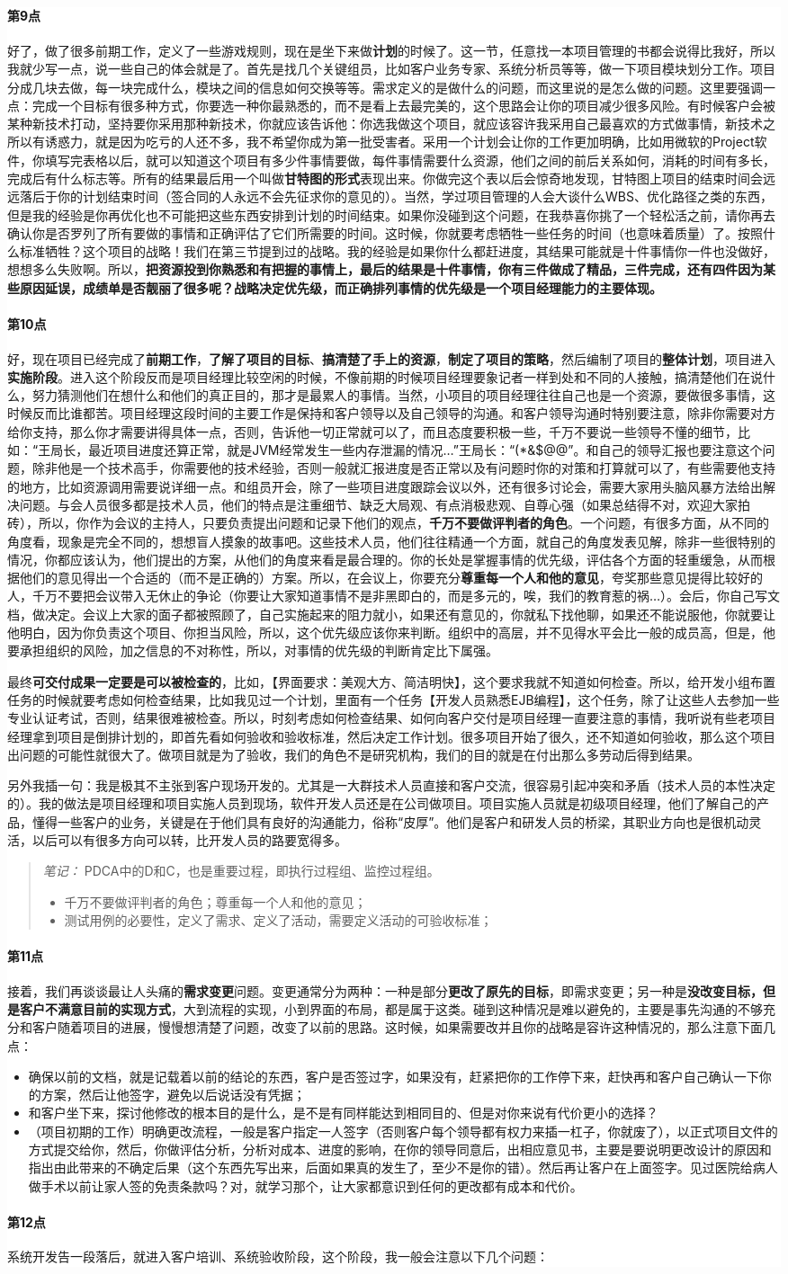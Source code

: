 #### 第9点

好了，做了很多前期工作，定义了一些游戏规则，现在是坐下来做**计划**的时候了。这一节，任意找一本项目管理的书都会说得比我好，所以我就少写一点，说一些自己的体会就是了。首先是找几个关键组员，比如客户业务专家、系统分析员等等，做一下项目模块划分工作。项目分成几块去做，每一块完成什么，模块之间的信息如何交换等等。需求定义的是做什么的问题，而这里说的是怎么做的问题。这里要强调一点：完成一个目标有很多种方式，你要选一种你最熟悉的，而不是看上去最完美的，这个思路会让你的项目减少很多风险。有时候客户会被某种新技术打动，坚持要你采用那种新技术，你就应该告诉他：你选我做这个项目，就应该容许我采用自己最喜欢的方式做事情，新技术之所以有诱惑力，就是因为吃亏的人还不多，我不希望你成为第一批受害者。采用一个计划会让你的工作更加明确，比如用微软的Project软件，你填写完表格以后，就可以知道这个项目有多少件事情要做，每件事情需要什么资源，他们之间的前后关系如何，消耗的时间有多长，完成后有什么标志等。所有的结果最后用一个叫做**甘特图的形式**表现出来。你做完这个表以后会惊奇地发现，甘特图上项目的结束时间会远远落后于你的计划结束时间（签合同的人永远不会先征求你的意见的）。当然，学过项目管理的人会大谈什么WBS、优化路径之类的东西，但是我的经验是你再优化也不可能把这些东西安排到计划的时间结束。如果你没碰到这个问题，在我恭喜你挑了一个轻松活之前，请你再去确认你是否罗列了所有要做的事情和正确评估了它们所需要的时间。这时候，你就要考虑牺牲一些任务的时间（也意味着质量）了。按照什么标准牺牲？这个项目的战略！我们在第三节提到过的战略。我的经验是如果你什么都赶进度，其结果可能就是十件事情你一件也没做好，想想多么失败啊。所以，**把资源投到你熟悉和有把握的事情上，最后的结果是十件事情，你有三件做成了精品，三件完成，还有四件因为某些原因延误，成绩单是否靓丽了很多呢？战略决定优先级，而正确排列事情的优先级是一个项目经理能力的主要体现。**

#### 第10点

好，现在项目已经完成了**前期工作**，**了解了项目的目标**、**搞清楚了手上的资源**，**制定了项目的策略**，然后编制了项目的**整体计划**，项目进入**实施阶段**。进入这个阶段反而是项目经理比较空闲的时候，不像前期的时候项目经理要象记者一样到处和不同的人接触，搞清楚他们在说什么，努力猜测他们在想什么和他们的真正目的，那才是最累人的事情。当然，小项目的项目经理往往自己也是一个资源，要做很多事情，这时候反而比谁都苦。项目经理这段时间的主要工作是保持和客户领导以及自己领导的沟通。和客户领导沟通时特别要注意，除非你需要对方给你支持，那么你才需要讲得具体一点，否则，告诉他一切正常就可以了，而且态度要积极一些，千万不要说一些领导不懂的细节，比如：“王局长，最近项目进度还算正常，就是JVM经常发生一些内存泄漏的情况…”王局长：“(*&$@@”。和自己的领导汇报也要注意这个问题，除非他是一个技术高手，你需要他的技术经验，否则一般就汇报进度是否正常以及有问题时你的对策和打算就可以了，有些需要他支持的地方，比如资源调用需要说详细一点。和组员开会，除了一些项目进度跟踪会议以外，还有很多讨论会，需要大家用头脑风暴方法给出解决问题。与会人员很多都是技术人员，他们的特点是注重细节、缺乏大局观、有点消极悲观、自尊心强（如果总结得不对，欢迎大家拍砖），所以，你作为会议的主持人，只要负责提出问题和记录下他们的观点，**千万不要做评判者的角色**。一个问题，有很多方面，从不同的角度看，现象是完全不同的，想想盲人摸象的故事吧。这些技术人员，他们往往精通一个方面，就自己的角度发表见解，除非一些很特别的情况，你都应该认为，他们提出的方案，从他们的角度来看是最合理的。你的长处是掌握事情的优先级，评估各个方面的轻重缓急，从而根据他们的意见得出一个合适的（而不是正确的）方案。所以，在会议上，你要充分**尊重每一个人和他的意见**，夸奖那些意见提得比较好的人，千万不要把会议带入无休止的争论（你要让大家知道事情不是非黑即白的，而是多元的，唉，我们的教育惹的祸…）。会后，你自己写文档，做决定。会议上大家的面子都被照顾了，自己实施起来的阻力就小，如果还有意见的，你就私下找他聊，如果还不能说服他，你就要让他明白，因为你负责这个项目、你担当风险，所以，这个优先级应该你来判断。组织中的高层，并不见得水平会比一般的成员高，但是，他要承担组织的风险，加之信息的不对称性，所以，对事情的优先级的判断肯定比下属强。

最终**可交付成果一定要是可以被检查的**，比如，【界面要求：美观大方、简洁明快】，这个要求我就不知道如何检查。所以，给开发小组布置任务的时候就要考虑如何检查结果，比如我见过一个计划，里面有一个任务【开发人员熟悉EJB编程】，这个任务，除了让这些人去参加一些专业认证考试，否则，结果很难被检查。所以，时刻考虑如何检查结果、如何向客户交付是项目经理一直要注意的事情，我听说有些老项目经理拿到项目是倒排计划的，即首先看如何验收和验收标准，然后决定工作计划。很多项目开始了很久，还不知道如何验收，那么这个项目出问题的可能性就很大了。做项目就是为了验收，我们的角色不是研究机构，我们的目的就是在付出那么多劳动后得到结果。

另外我插一句：我是极其不主张到客户现场开发的。尤其是一大群技术人员直接和客户交流，很容易引起冲突和矛盾（技术人员的本性决定的）。我的做法是项目经理和项目实施人员到现场，软件开发人员还是在公司做项目。项目实施人员就是初级项目经理，他们了解自己的产品，懂得一些客户的业务，关键是在于他们具有良好的沟通能力，俗称“皮厚”。他们是客户和研发人员的桥梁，其职业方向也是很机动灵活，以后可以有很多方向可以转，比开发人员的路要宽得多。

> *笔记：* PDCA中的D和C，也是重要过程，即执行过程组、监控过程组。
>
> - 千万不要做评判者的角色；尊重每一个人和他的意见；
> - 测试用例的必要性，定义了需求、定义了活动，需要定义活动的可验收标准；

#### 第11点

接着，我们再谈谈最让人头痛的**需求变更**问题。变更通常分为两种：一种是部分**更改了原先的目标**，即需求变更；另一种是**没改变目标，但是客户不满意目前的实现方式**，大到流程的实现，小到界面的布局，都是属于这类。碰到这种情况是难以避免的，主要是事先沟通的不够充分和客户随着项目的进展，慢慢想清楚了问题，改变了以前的思路。这时候，如果需要改并且你的战略是容许这种情况的，那么注意下面几点：

- 确保以前的文档，就是记载着以前的结论的东西，客户是否签过字，如果没有，赶紧把你的工作停下来，赶快再和客户自己确认一下你的方案，然后让他签字，避免以后说话没有凭据；
- 和客户坐下来，探讨他修改的根本目的是什么，是不是有同样能达到相同目的、但是对你来说有代价更小的选择？
- （项目初期的工作）明确更改流程，一般是客户指定一人签字（否则客户每个领导都有权力来插一杠子，你就废了），以正式项目文件的方式提交给你，然后，你做评估分析，分析对成本、进度的影响，在你的领导同意后，出相应意见书，主要是要说明更改设计的原因和指出由此带来的不确定后果（这个东西先写出来，后面如果真的发生了，至少不是你的错）。然后再让客户在上面签字。见过医院给病人做手术以前让家人签的免责条款吗？对，就学习那个，让大家都意识到任何的更改都有成本和代价。

#### 第12点

系统开发告一段落后，就进入客户培训、系统验收阶段，这个阶段，我一般会注意以下几个问题：
